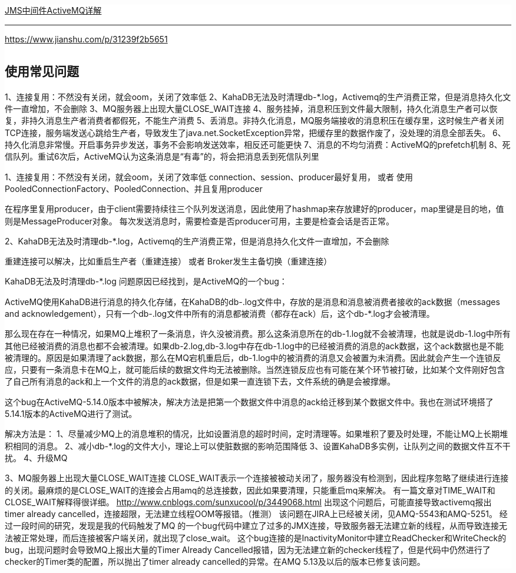 

[JMS中间件ActiveMQ详解](http://www.liuhaihua.cn/archives/511431.html)


---------------------------------------------------------------------------------------------------------------------
https://www.jianshu.com/p/31239f2b5651

## 使用常见问题
1、连接复用：不然没有关闭，就会oom，关闭了效率低
2、KahaDB无法及时清理db-*.log，Activemq的生产消费正常，但是消息持久化文件一直增加，不会删除
3、MQ服务器上出现大量CLOSE_WAIT连接
4、服务挂掉，消息积压到文件最大限制，持久化消息生产者可以恢复，非持久消息生产者消费者都假死，不能生产消费
5、丢消息。非持久化消息，MQ服务端接收的消息积压在缓存里，这时候生产者关闭TCP连接，服务端发送心跳给生产者，导致发生了java.net.SocketException异常，把缓存里的数据作废了，没处理的消息全部丢失。
6、持久化消息非常慢。开启事务异步发送，事务不会影响发送效率，相反还可能更快
7、消息的不均匀消费：ActiveMQ的prefetch机制
8、死信队列。重试6次后，ActiveMQ认为这条消息是“有毒”的，将会把消息丢到死信队列里



1、连接复用：不然没有关闭，就会oom，关闭了效率低
connection、session、producer最好复用，
或者
使用PooledConnectionFactory、PooledConnection、并且复用producer


在程序里复用producer，由于client需要持续往三个队列发送消息，因此使用了hashmap来存放建好的producer，map里键是目的地，值则是MessageProducer对象。
每次发送消息时，需要检查是否producer可用，主要是检查会话是否正常。


2、KahaDB无法及时清理db-*.log，Activemq的生产消费正常，但是消息持久化文件一直增加，不会删除

重建连接可以解决，比如重启生产者（重建连接） 或者 Broker发生主备切换（重建连接）


KahaDB无法及时清理db-*.log
问题原因已经找到，是ActiveMQ的一个bug：

ActiveMQ使用KahaDB进行消息的持久化存储，在KahaDB的db-.log文件中，存放的是消息和消息被消费者接收的ack数据（messages and acknowledgement），只有一个db-.log文件中所有的消息都被消费（都存在ack）后，这个db-*.log才会被清理。

那么现在存在一种情况，如果MQ上堆积了一条消息，许久没被消费。那么这条消息所在的db-1.log就不会被清理，也就是说db-1.log中所有其他已经被消费的消息也都不会被清理。如果db-2.log,db-3.log中存在db-1.log中的已经被消费的消息的ack数据，这个ack数据也是不能被清理的。原因是如果清理了ack数据，那么在MQ宕机重启后，db-1.log中的被消费的消息又会被置为未消费。因此就会产生一个连锁反应，只要有一条消息卡在MQ上，就可能后续的数据文件均无法被删除。当然连锁反应也有可能在某个环节被打破，比如某个文件刚好包含了自己所有消息的ack和上一个文件的消息的ack数据，但是如果一直连锁下去，文件系统的确是会被撑爆。

这个bug在ActiveMQ-5.14.0版本中被解决，解决方法是把第一个数据文件中消息的ack给迁移到某个数据文件中。我也在测试环境搭了5.14.1版本的ActiveMQ进行了测试。

解决方法是：
1、尽量减少MQ上的消息堆积的情况，比如设置消息的超时时间，定时清理等。如果堆积了要及时处理，不能让MQ上长期堆积相同的消息。
2、减小db-*.log的文件大小，理论上可以使脏数据的影响范围降低
3、设置KahaDB多实例，让队列之间的数据文件互不干扰。
4、升级MQ



3、MQ服务器上出现大量CLOSE_WAIT连接
CLOSE_WAIT表示一个连接被被动关闭了，服务器没有检测到，因此程序忽略了继续进行连接的关闭。最麻烦的是CLOSE_WAIT的连接会占用amq的总连接数，因此如果要清理，只能重启mq来解决。
有一篇文章对TIME_WAIT和CLOSE_WAIT解释得很详细。
http://www.cnblogs.com/sunxucool/p/3449068.html
出现这个问题后，可能直接导致activemq报出timer already cancelled，连接超限，无法建立线程OOM等报错。（推测）
该问题在JIRA上已经被关闭，见AMQ-5543和AMQ-5251。
经过一段时间的研究，发现是我的代码触发了MQ 的一个bug代码中建立了过多的JMX连接，导致服务器无法建立新的线程，从而导致连接无法被正常处理，而后连接被客户端关闭，就出现了close_wait。
这个bug连接的是InactivityMonitor中建立ReadChecker和WriteCheck的bug，出现问题时会导致MQ上报出大量的Timer Already Cancelled报错，因为无法建立新的checker线程了，但是代码中仍然进行了checker的Timer类的配置，所以抛出了timer already cancelled的异常。在AMQ 5.13及以后的版本已修复该问题。
